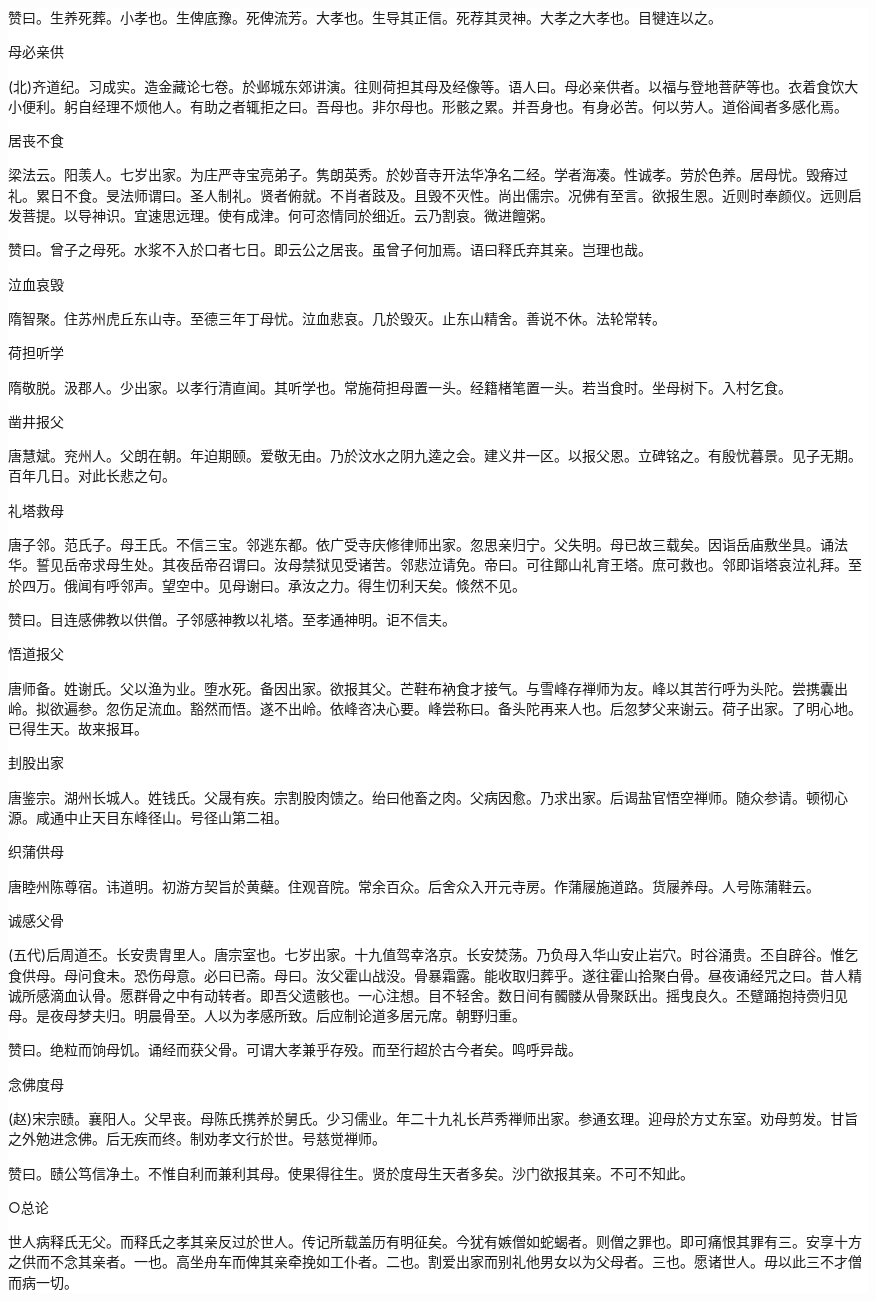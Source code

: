 赞曰。生养死葬。小孝也。生俾底豫。死俾流芳。大孝也。生导其正信。死荐其灵神。大孝之大孝也。目犍连以之。  

母必亲供  

(北)齐道纪。习成实。造金藏论七卷。於邺城东郊讲演。往则荷担其母及经像等。语人曰。母必亲供者。以福与登地菩萨等也。衣着食饮大小便利。躬自经理不烦他人。有助之者辄拒之曰。吾母也。非尔母也。形骸之累。并吾身也。有身必苦。何以劳人。道俗闻者多感化焉。  

居丧不食  

梁法云。阳羡人。七岁出家。为庄严寺宝亮弟子。隽朗英秀。於妙音寺开法华净名二经。学者海凑。性诚孝。劳於色养。居母忧。毁瘠过礼。累日不食。旻法师谓曰。圣人制礼。贤者俯就。不肖者跂及。且毁不灭性。尚出儒宗。况佛有至言。欲报生恩。近则时奉颜仪。远则启发菩提。以导神识。宜速思远理。使有成津。何可恣情同於细近。云乃割哀。微进饘粥。  

赞曰。曾子之母死。水浆不入於口者七日。即云公之居丧。虽曾子何加焉。语曰释氏弃其亲。岂理也哉。  

泣血哀毁  

隋智聚。住苏州虎丘东山寺。至德三年丁母忧。泣血悲哀。几於毁灭。止东山精舍。善说不休。法轮常转。  

荷担听学  

隋敬脱。汲郡人。少出家。以孝行清直闻。其听学也。常施荷担母置一头。经籍楮笔置一头。若当食时。坐母树下。入村乞食。  

凿井报父  

唐慧斌。兖州人。父朗在朝。年迫期颐。爱敬无由。乃於汶水之阴九逵之会。建义井一区。以报父恩。立碑铭之。有殷忧暮景。见子无期。百年几日。对此长悲之句。  

礼塔救母  

唐子邻。范氏子。母王氏。不信三宝。邻逃东都。依广受寺庆修律师出家。忽思亲归宁。父失明。母已故三载矣。因诣岳庙敷坐具。诵法华。誓见岳帝求母生处。其夜岳帝召谓曰。汝母禁狱见受诸苦。邻悲泣请免。帝曰。可往鄮山礼育王塔。庶可救也。邻即诣塔哀泣礼拜。至於四万。俄闻有呼邻声。望空中。见母谢曰。承汝之力。得生忉利天矣。倐然不见。  

赞曰。目连感佛教以供僧。子邻感神教以礼塔。至孝通神明。讵不信夫。  

悟道报父  

唐师备。姓谢氏。父以渔为业。堕水死。备因出家。欲报其父。芒鞋布衲食才接气。与雪峰存禅师为友。峰以其苦行呼为头陀。尝携囊出岭。拟欲遍参。忽伤足流血。豁然而悟。遂不出岭。依峰咨决心要。峰尝称曰。备头陀再来人也。后忽梦父来谢云。荷子出家。了明心地。已得生天。故来报耳。  

刲股出家  

唐鉴宗。湖州长城人。姓钱氏。父晟有疾。宗割股肉馈之。绐曰他畜之肉。父病因愈。乃求出家。后谒盐官悟空禅师。随众参请。顿彻心源。咸通中止天目东峰径山。号径山第二祖。  

织蒲供母  

唐睦州陈尊宿。讳道明。初游方契旨於黄蘗。住观音院。常余百众。后舍众入开元寺房。作蒲屦施道路。货屦养母。人号陈蒲鞋云。  

诚感父骨  

(五代)后周道丕。长安贵胄里人。唐宗室也。七岁出家。十九值驾幸洛京。长安焚荡。乃负母入华山安止岩穴。时谷涌贵。丕自辟谷。惟乞食供母。母问食未。恐伤母意。必曰已斋。母曰。汝父霍山战没。骨暴霜露。能收取归葬乎。遂往霍山拾聚白骨。昼夜诵经咒之曰。昔人精诚所感滴血认骨。愿群骨之中有动转者。即吾父遗骸也。一心注想。目不轻舍。数日间有髑髅从骨聚跃出。摇曳良久。丕躄踊抱持赍归见母。是夜母梦夫归。明晨骨至。人以为孝感所致。后应制论道多居元席。朝野归重。  

赞曰。绝粒而饷母饥。诵经而获父骨。可谓大孝兼乎存殁。而至行超於古今者矣。鸣呼异哉。  

念佛度母  

(赵)宋宗赜。襄阳人。父早丧。母陈氏携养於舅氏。少习儒业。年二十九礼长芦秀禅师出家。参通玄理。迎母於方丈东室。劝母剪发。甘旨之外勉进念佛。后无疾而终。制劝孝文行於世。号慈觉禅师。  

赞曰。赜公笃信净土。不惟自利而兼利其母。使果得往生。贤於度母生天者多矣。沙门欲报其亲。不可不知此。  

○总论  

世人病释氏无父。而释氏之孝其亲反过於世人。传记所载盖历有明征矣。今犹有嫉僧如蛇蝎者。则僧之罪也。即可痛恨其罪有三。安享十方之供而不念其亲者。一也。高坐舟车而俾其亲牵挽如工仆者。二也。割爱出家而别礼他男女以为父母者。三也。愿诸世人。毋以此三不才僧而病一切。  
